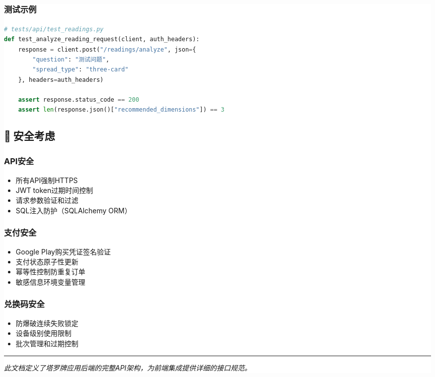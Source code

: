 ### 测试示例
```python
# tests/api/test_readings.py
def test_analyze_reading_request(client, auth_headers):
    response = client.post("/readings/analyze", json={
        "question": "测试问题",
        "spread_type": "three-card"
    }, headers=auth_headers)

    assert response.status_code == 200
    assert len(response.json()["recommended_dimensions"]) == 3
```

## 🔐 安全考虑

### API安全
- 所有API强制HTTPS
- JWT token过期时间控制
- 请求参数验证和过滤
- SQL注入防护（SQLAlchemy ORM）

### 支付安全
- Google Play购买凭证签名验证
- 支付状态原子性更新
- 幂等性控制防重复订单
- 敏感信息环境变量管理

### 兑换码安全
- 防爆破连续失败锁定
- 设备级别使用限制
- 批次管理和过期控制

---

*此文档定义了塔罗牌应用后端的完整API架构，为前端集成提供详细的接口规范。*